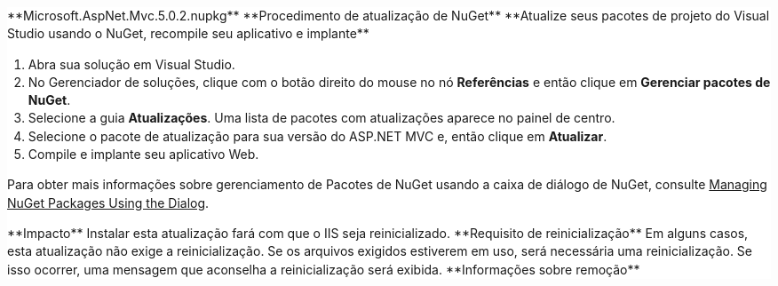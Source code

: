 </td>
<td style="border:1px solid black;">
**Microsoft.AspNet.Mvc.5.0.2.nupkg**

</td>
</tr>
<tr>
<td style="border:1px solid black;">
**Procedimento de atualização de NuGet**

</td>
<td style="border:1px solid black;">
**Atualize seus pacotes de projeto do Visual Studio usando o NuGet, recompile seu aplicativo e implante**
  
1.  Abra sua solução em Visual Studio.  
2.  No Gerenciador de soluções, clique com o botão direito do mouse no nó **Referências** e então clique em **Gerenciar pacotes de NuGet**.  
3.  Selecione a guia **Atualizações**. Uma lista de pacotes com atualizações aparece no painel de centro.  
4.  Selecione o pacote de atualização para sua versão do ASP.NET MVC e, então clique em **Atualizar**.  
5.  Compile e implante seu aplicativo Web.
  
Para obter mais informações sobre gerenciamento de Pacotes de NuGet usando a caixa de diálogo de NuGet, consulte [Managing NuGet Packages Using the Dialog](http://docs.nuget.org/docs/start-here/managing-nuget-packages-using-the-dialog).

</td>
</tr>
<tr>
<td style="border:1px solid black;">
**Impacto**

</td>
<td style="border:1px solid black;">
Instalar esta atualização fará com que o IIS seja reinicializado.

</td>
</tr>
<tr>
<td style="border:1px solid black;">
**Requisito de reinicialização**

</td>
<td style="border:1px solid black;">
Em alguns casos, esta atualização não exige a reinicialização. Se os arquivos exigidos estiverem em uso, será necessária uma reinicialização. Se isso ocorrer, uma mensagem que aconselha a reinicialização será exibida.

</td>
</tr>
<tr>
<td style="border:1px solid black;">
**Informações sobre remoção**
